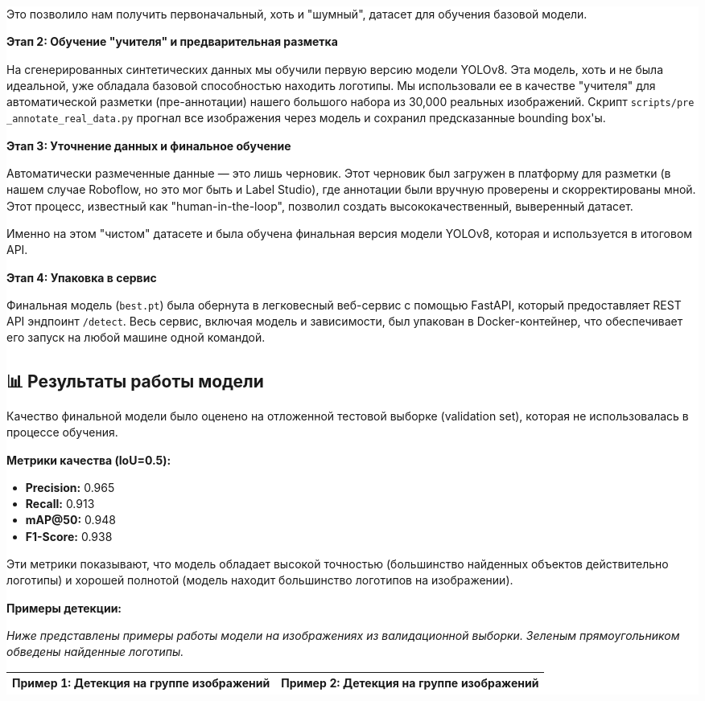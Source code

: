 Это позволило нам получить первоначальный, хоть и "шумный", датасет для обучения базовой модели.

**Этап 2: Обучение "учителя" и предварительная разметка**

На сгенерированных синтетических данных мы обучили первую версию модели YOLOv8. Эта модель, хоть и не была идеальной, уже обладала базовой способностью находить логотипы. Мы использовали ее в качестве "учителя" для автоматической разметки (пре-аннотации) нашего большого набора из 30,000 реальных изображений. Скрипт `scripts/pre_annotate_real_data.py` прогнал все изображения через модель и сохранил предсказанные bounding box'ы.

**Этап 3: Уточнение данных и финальное обучение**

Автоматически размеченные данные — это лишь черновик. Этот черновик был загружен в платформу для разметки (в нашем случае Roboflow, но это мог быть и Label Studio), где аннотации были вручную проверены и скорректированы мной. Этот процесс, известный как "human-in-the-loop", позволил создать высококачественный, выверенный датасет.

Именно на этом "чистом" датасете и была обучена финальная версия модели YOLOv8, которая и используется в итоговом API.

**Этап 4: Упаковка в сервис**

Финальная модель (`best.pt`) была обернута в легковесный веб-сервис с помощью FastAPI, который предоставляет REST API эндпоинт `/detect`. Весь сервис, включая модель и зависимости, был упакован в Docker-контейнер, что обеспечивает его запуск на любой машине одной командой.

## 📊 Результаты работы модели

Качество финальной модели было оценено на отложенной тестовой выборке (validation set), которая не использовалась в процессе обучения.

**Метрики качества (IoU=0.5):**
- **Precision:** 0.965
- **Recall:** 0.913
- **mAP@50:** 0.948
- **F1-Score:** 0.938

Эти метрики показывают, что модель обладает высокой точностью (большинство найденных объектов действительно логотипы) и хорошей полнотой (модель находит большинство логотипов на изображении).

**Примеры детекции:**

*Ниже представлены примеры работы модели на изображениях из валидационной выборки. Зеленым прямоугольником обведены найденные логотипы.*

| Пример 1: Детекция на группе изображений | Пример 2: Детекция на группе изображений |
| :---: | :---: |